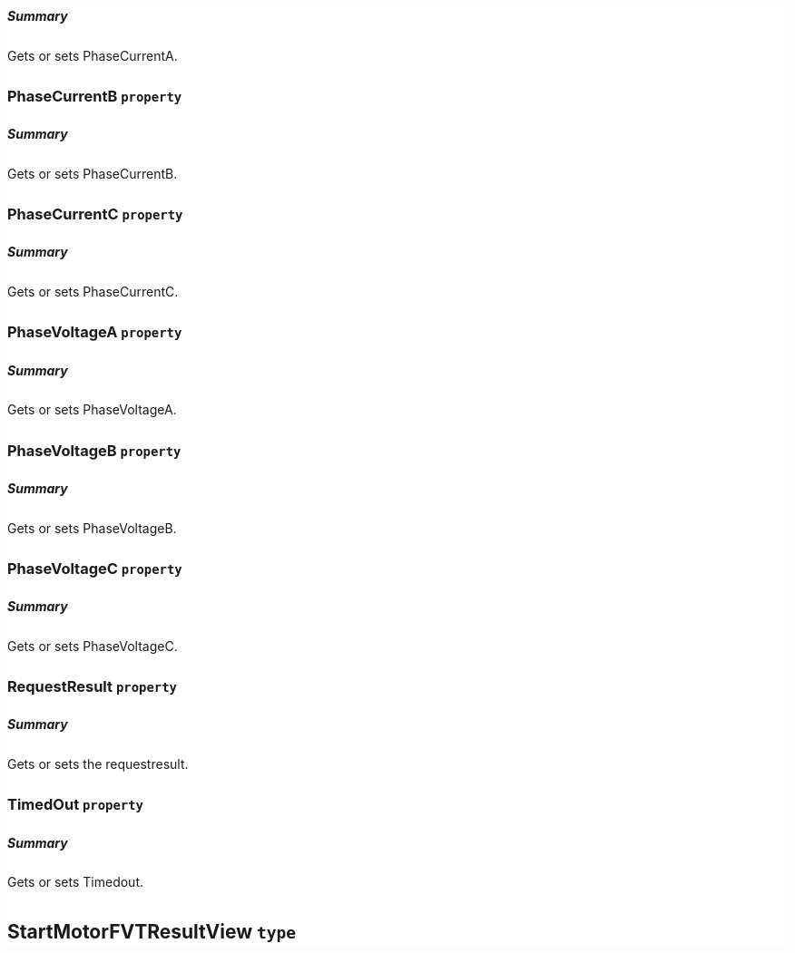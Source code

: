 ##### Summary

Gets or sets PhaseCurrentA.

<a name='P-NTL-GUI-ViewModels-StartAndGetMotorFVTResultViewModel-PhaseCurrentB'></a>
### PhaseCurrentB `property`

##### Summary

Gets or sets PhaseCurrentB.

<a name='P-NTL-GUI-ViewModels-StartAndGetMotorFVTResultViewModel-PhaseCurrentC'></a>
### PhaseCurrentC `property`

##### Summary

Gets or sets PhaseCurrentC.

<a name='P-NTL-GUI-ViewModels-StartAndGetMotorFVTResultViewModel-PhaseVoltageA'></a>
### PhaseVoltageA `property`

##### Summary

Gets or sets PhaseVoltageA.

<a name='P-NTL-GUI-ViewModels-StartAndGetMotorFVTResultViewModel-PhaseVoltageB'></a>
### PhaseVoltageB `property`

##### Summary

Gets or sets PhaseVoltageB.

<a name='P-NTL-GUI-ViewModels-StartAndGetMotorFVTResultViewModel-PhaseVoltageC'></a>
### PhaseVoltageC `property`

##### Summary

Gets or sets PhaseVoltageC.

<a name='P-NTL-GUI-ViewModels-StartAndGetMotorFVTResultViewModel-RequestResult'></a>
### RequestResult `property`

##### Summary

Gets or sets the requestresult.

<a name='P-NTL-GUI-ViewModels-StartAndGetMotorFVTResultViewModel-TimedOut'></a>
### TimedOut `property`

##### Summary

Gets or sets Timedout.

<a name='T-GetLoadTest-StartMotorFVTResultView'></a>
## StartMotorFVTResultView `type`
